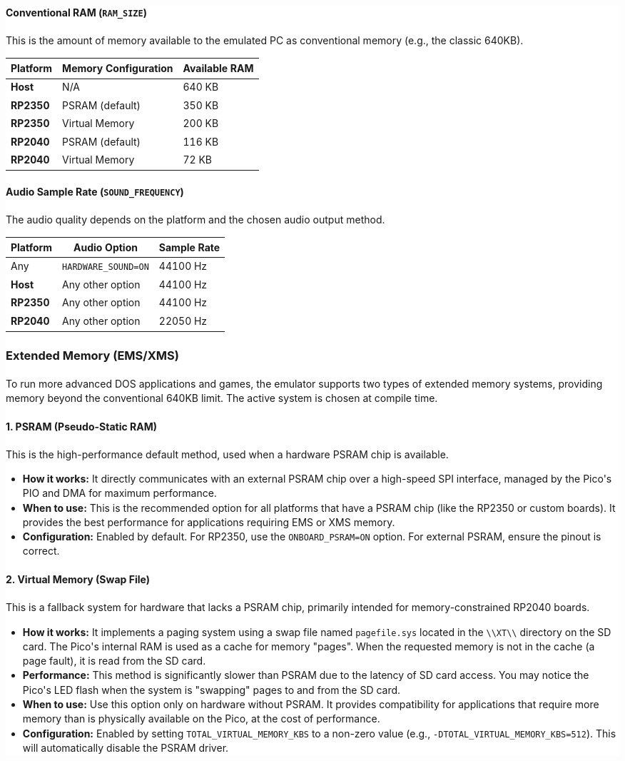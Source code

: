 #### Conventional RAM (`RAM_SIZE`)
This is the amount of memory available to the emulated PC as conventional memory (e.g., the classic 640KB).

| Platform | Memory Configuration | Available RAM |
|----------|----------------------|---------------|
| **Host** | N/A                  | 640 KB        |
| **RP2350**| PSRAM (default)      | 350 KB        |
| **RP2350**| Virtual Memory       | 200 KB        |
| **RP2040**| PSRAM (default)      | 116 KB        |
| **RP2040**| Virtual Memory       | 72 KB         |

#### Audio Sample Rate (`SOUND_FREQUENCY`)
The audio quality depends on the platform and the chosen audio output method.

| Platform | Audio Option         | Sample Rate |
|----------|----------------------|-------------|
| Any      | `HARDWARE_SOUND=ON`  | 44100 Hz    |
| **Host** | Any other option     | 44100 Hz    |
| **RP2350**| Any other option     | 44100 Hz    |
| **RP2040**| Any other option     | 22050 Hz    |

### Extended Memory (EMS/XMS)
To run more advanced DOS applications and games, the emulator supports two types of extended memory systems, providing memory beyond the conventional 640KB limit. The active system is chosen at compile time.

#### 1. PSRAM (Pseudo-Static RAM)
This is the high-performance default method, used when a hardware PSRAM chip is available.
*   **How it works:** It directly communicates with an external PSRAM chip over a high-speed SPI interface, managed by the Pico's PIO and DMA for maximum performance.
*   **When to use:** This is the recommended option for all platforms that have a PSRAM chip (like the RP2350 or custom boards). It provides the best performance for applications requiring EMS or XMS memory.
*   **Configuration:** Enabled by default. For RP2350, use the `ONBOARD_PSRAM=ON` option. For external PSRAM, ensure the pinout is correct.

#### 2. Virtual Memory (Swap File)
This is a fallback system for hardware that lacks a PSRAM chip, primarily intended for memory-constrained RP2040 boards.
*   **How it works:** It implements a paging system using a swap file named `pagefile.sys` located in the `\\XT\\` directory on the SD card. The Pico's internal RAM is used as a cache for memory "pages". When the requested memory is not in the cache (a page fault), it is read from the SD card.
*   **Performance:** This method is significantly slower than PSRAM due to the latency of SD card access. You may notice the Pico's LED flash when the system is "swapping" pages to and from the SD card.
*   **When to use:** Use this option only on hardware without PSRAM. It provides compatibility for applications that require more memory than is physically available on the Pico, at the cost of performance.
*   **Configuration:** Enabled by setting `TOTAL_VIRTUAL_MEMORY_KBS` to a non-zero value (e.g., `-DTOTAL_VIRTUAL_MEMORY_KBS=512`). This will automatically disable the PSRAM driver.
